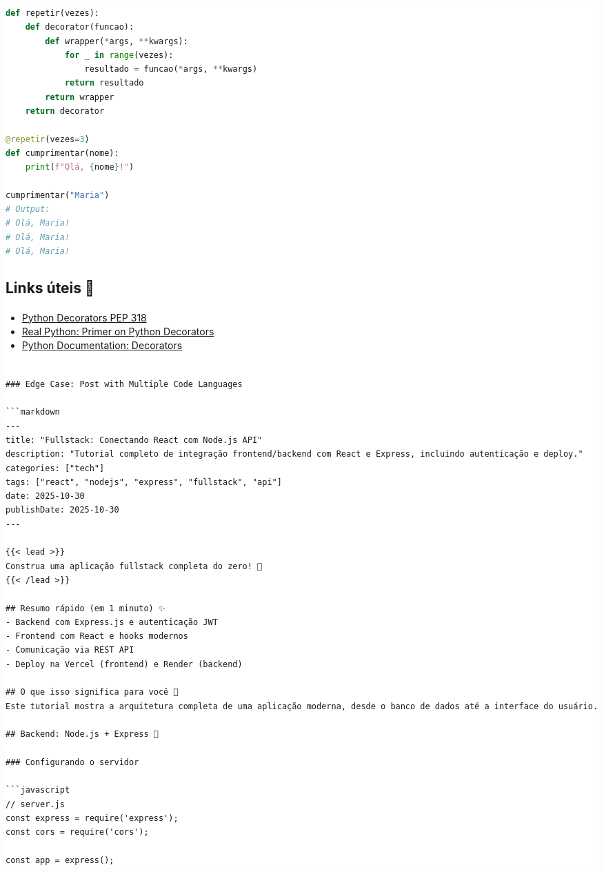 ```python
def repetir(vezes):
    def decorator(funcao):
        def wrapper(*args, **kwargs):
            for _ in range(vezes):
                resultado = funcao(*args, **kwargs)
            return resultado
        return wrapper
    return decorator

@repetir(vezes=3)
def cumprimentar(nome):
    print(f"Olá, {nome}!")

cumprimentar("Maria")
# Output:
# Olá, Maria!
# Olá, Maria!
# Olá, Maria!
```

## Links úteis 🔗
- [Python Decorators PEP 318](https://peps.python.org/pep-0318/)
- [Real Python: Primer on Python Decorators](https://realpython.com/primer-on-python-decorators/)
- [Python Documentation: Decorators](https://docs.python.org/3/glossary.html#term-decorator)
```

### Edge Case: Post with Multiple Code Languages

```markdown
---
title: "Fullstack: Conectando React com Node.js API"
description: "Tutorial completo de integração frontend/backend com React e Express, incluindo autenticação e deploy."
categories: ["tech"]
tags: ["react", "nodejs", "express", "fullstack", "api"]
date: 2025-10-30
publishDate: 2025-10-30
---

{{< lead >}}
Construa uma aplicação fullstack completa do zero! 🚀
{{< /lead >}}

## Resumo rápido (em 1 minuto) ✨
- Backend com Express.js e autenticação JWT
- Frontend com React e hooks modernos
- Comunicação via REST API
- Deploy na Vercel (frontend) e Render (backend)

## O que isso significa para você 🧭
Este tutorial mostra a arquitetura completa de uma aplicação moderna, desde o banco de dados até a interface do usuário.

## Backend: Node.js + Express 🧩

### Configurando o servidor

```javascript
// server.js
const express = require('express');
const cors = require('cors');

const app = express();
```